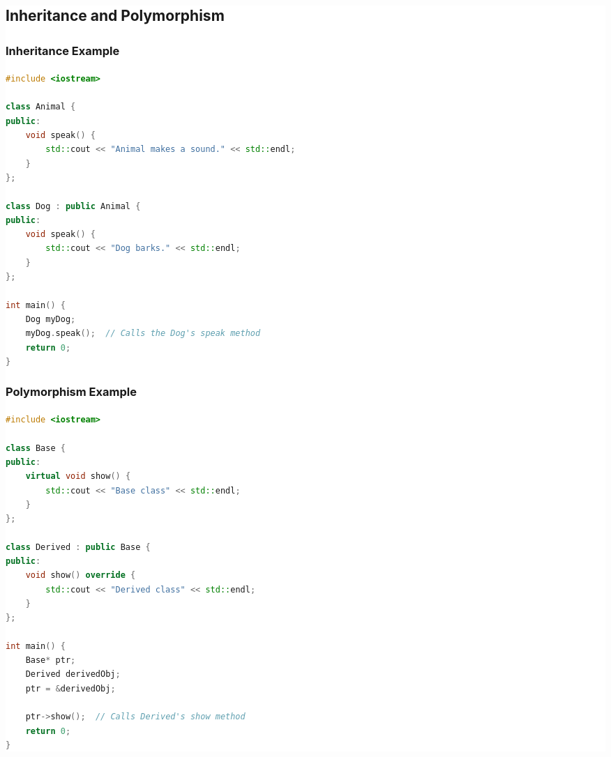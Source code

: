 ## Inheritance and Polymorphism

### Inheritance Example

```cpp
#include <iostream>

class Animal {
public:
    void speak() {
        std::cout << "Animal makes a sound." << std::endl;
    }
};

class Dog : public Animal {
public:
    void speak() {
        std::cout << "Dog barks." << std::endl;
    }
};

int main() {
    Dog myDog;
    myDog.speak();  // Calls the Dog's speak method
    return 0;
}
```

### Polymorphism Example

```cpp
#include <iostream>

class Base {
public:
    virtual void show() {
        std::cout << "Base class" << std::endl;
    }
};

class Derived : public Base {
public:
    void show() override {
        std::cout << "Derived class" << std::endl;
    }
};

int main() {
    Base* ptr;
    Derived derivedObj;
    ptr = &derivedObj;

    ptr->show();  // Calls Derived's show method
    return 0;
}
```

